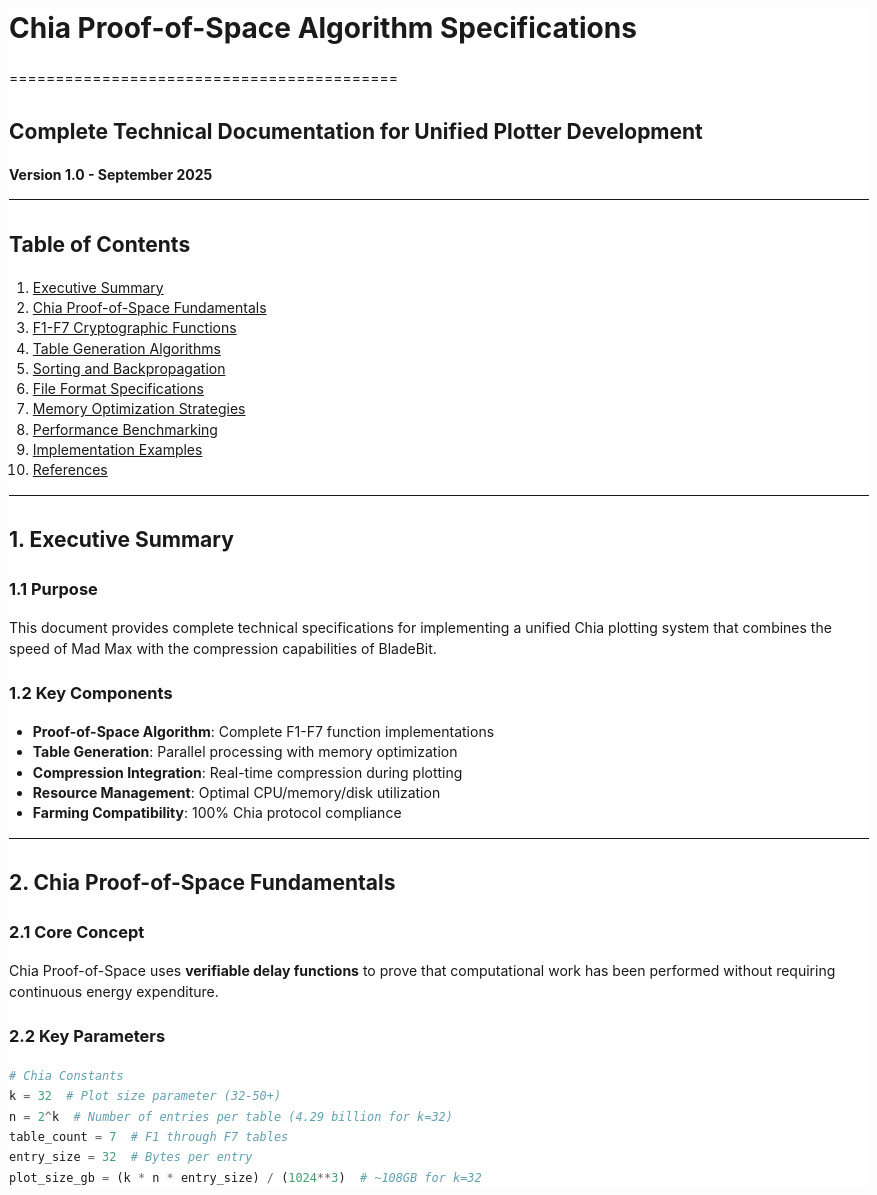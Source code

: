 # Chia Proof-of-Space Algorithm Specifications
==========================================

## Complete Technical Documentation for Unified Plotter Development

**Version 1.0 - September 2025**

---

## Table of Contents

1. [Executive Summary](#1-executive-summary)
2. [Chia Proof-of-Space Fundamentals](#2-chia-proof-of-space-fundamentals)
3. [F1-F7 Cryptographic Functions](#3-f1-f7-cryptographic-functions)
4. [Table Generation Algorithms](#4-table-generation-algorithms)
5. [Sorting and Backpropagation](#5-sorting-and-backpropagation)
6. [File Format Specifications](#6-file-format-specifications)
7. [Memory Optimization Strategies](#7-memory-optimization-strategies)
8. [Performance Benchmarking](#8-performance-benchmarking)
9. [Implementation Examples](#9-implementation-examples)
10. [References](#10-references)

---

## 1. Executive Summary

### 1.1 Purpose
This document provides complete technical specifications for implementing a unified Chia plotting system that combines the speed of Mad Max with the compression capabilities of BladeBit.

### 1.2 Key Components
- **Proof-of-Space Algorithm**: Complete F1-F7 function implementations
- **Table Generation**: Parallel processing with memory optimization
- **Compression Integration**: Real-time compression during plotting
- **Resource Management**: Optimal CPU/memory/disk utilization
- **Farming Compatibility**: 100% Chia protocol compliance

---

## 2. Chia Proof-of-Space Fundamentals

### 2.1 Core Concept
Chia Proof-of-Space uses **verifiable delay functions** to prove that computational work has been performed without requiring continuous energy expenditure.

### 2.2 Key Parameters
```python
# Chia Constants
k = 32  # Plot size parameter (32-50+)
n = 2^k  # Number of entries per table (4.29 billion for k=32)
table_count = 7  # F1 through F7 tables
entry_size = 32  # Bytes per entry
plot_size_gb = (k * n * entry_size) / (1024**3)  # ~108GB for k=32
```
